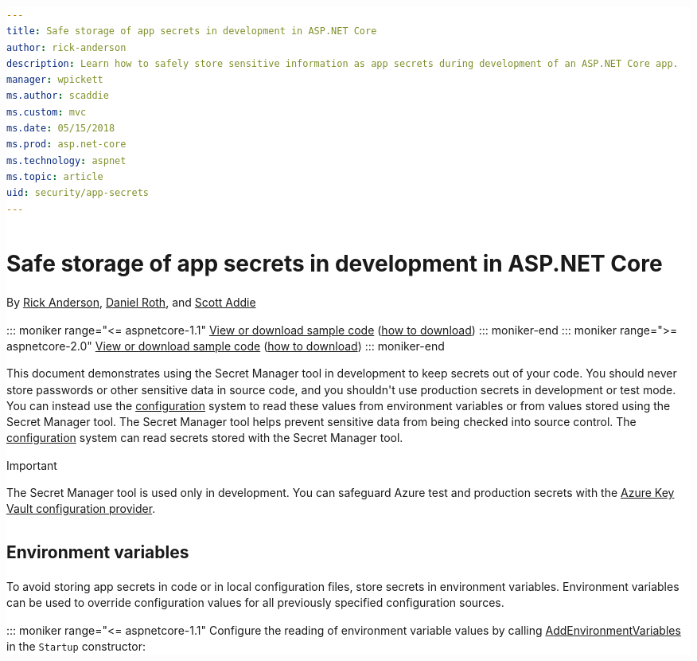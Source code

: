 ```yaml
---
title: Safe storage of app secrets in development in ASP.NET Core
author: rick-anderson
description: Learn how to safely store sensitive information as app secrets during development of an ASP.NET Core app.
manager: wpickett
ms.author: scaddie
ms.custom: mvc
ms.date: 05/15/2018
ms.prod: asp.net-core
ms.technology: aspnet
ms.topic: article
uid: security/app-secrets
---
```

# Safe storage of app secrets in development in ASP.NET Core

By [Rick Anderson](https://twitter.com/RickAndMSFT), [Daniel Roth](https://github.com/danroth27), and [Scott Addie](https://scottaddie.com)

::: moniker range="<= aspnetcore-1.1"
[View or download sample code](https://github.com/aspnet/Docs/tree/master/aspnetcore/security/app-secrets/samples/1.1) ([how to download](xref:tutorials/index#how-to-download-a-sample))
::: moniker-end
::: moniker range=">= aspnetcore-2.0"
[View or download sample code](https://github.com/aspnet/Docs/tree/master/aspnetcore/security/app-secrets/samples/2.1) ([how to download](xref:tutorials/index#how-to-download-a-sample))
::: moniker-end

This document demonstrates using the Secret Manager tool in development to keep secrets out of your code. You should never store passwords or other sensitive data in source code, and you shouldn't use production secrets in development or test mode. You can instead use the [configuration](xref:fundamentals/configuration/index) system to read these values from environment variables or from values stored using the Secret Manager tool. The Secret Manager tool helps prevent sensitive data from being checked into source control. The [configuration](xref:fundamentals/configuration/index) system can read secrets stored with the Secret Manager tool.

> [!IMPORTANT]
> The Secret Manager tool is used only in development. You can safeguard Azure test and production secrets with the [Azure Key Vault configuration provider](xref:security/key-vault-configuration).

## Environment variables

To avoid storing app secrets in code or in local configuration files, store secrets in environment variables. Environment variables can be used to override configuration values for all previously specified configuration sources.

::: moniker range="<= aspnetcore-1.1"
Configure the reading of environment variable values by calling [AddEnvironmentVariables](/dotnet/api/microsoft.extensions.configuration.environmentvariablesextensions.addenvironmentvariables) in the `Startup` constructor:
